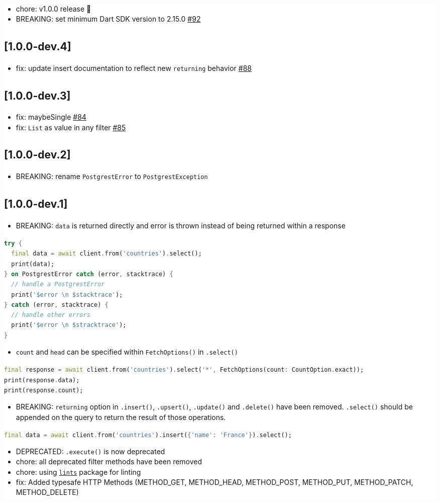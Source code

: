 - chore: v1.0.0 release 🚀
- BREAKING: set minimum Dart SDK version to 2.15.0 [#92](https://github.com/supabase-community/postgrest-dart/pull/92)

## [1.0.0-dev.4]

- fix: update insert documentation to reflect new `returning` behavior [#88](https://github.com/supabase-community/postgrest-dart/pull/88)

## [1.0.0-dev.3]

- fix: maybeSingle [#84](https://github.com/supabase-community/postgrest-dart/pull/84)
- fix: `List` as value in any filter [#85](https://github.com/supabase-community/postgrest-dart/pull/85)

## [1.0.0-dev.2]

- BREAKING: rename `PostgrestError` to `PostgrestException`

## [1.0.0-dev.1]

- BREAKING: `data` is returned directly and error is thrown instead of being returned within a response
```dart
try {
  final data = await client.from('countries').select();
  print(data);
} on PostgrestError catch (error, stacktrace) {
  // handle a PostgrestError
  print('$error \n $stacktrace');
} catch (error, stacktrace) {
  // handle other errors
  print('$error \n $stracktrace');
}
```
- `count` and `head` can be specified within `FetchOptions()` in `.select()`
```dart
final response = await client.from('countries').select('*', FetchOptions(count: CountOption.exact));
print(response.data);
print(response.count);
```
- BREAKING: `returning` option in `.insert()`, `.upsert()`, `.update()` and `.delete()` have been removed. `.select()` should be appended on the query to return the result of those operations.
```dart
final data = await client.from('countries').insert({'name': 'France'}).select();
```
- DEPRECATED: `.execute()` is now deprecated
- chore: all deprecated filter methods have been removed
- chore: using [`lints`](https://pub.dev/packages/lints) package for linting
- fix: Added typesafe HTTP Methods (METHOD_GET, METHOD_HEAD, METHOD_POST, METHOD_PUT, METHOD_PATCH, METHOD_DELETE)
